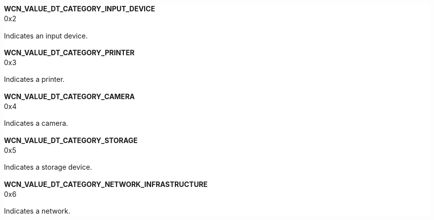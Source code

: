 </td>
</tr>
<tr>
<td width="40%"><a id="WCN_VALUE_DT_CATEGORY_INPUT_DEVICE"></a><a id="wcn_value_dt_category_input_device"></a><dl>
<dt><b>WCN_VALUE_DT_CATEGORY_INPUT_DEVICE</b></dt>
<dt>0x2</dt>
</dl>
</td>
<td width="60%">
Indicates an input device.

</td>
</tr>
<tr>
<td width="40%"><a id="WCN_VALUE_DT_CATEGORY_PRINTER"></a><a id="wcn_value_dt_category_printer"></a><dl>
<dt><b>WCN_VALUE_DT_CATEGORY_PRINTER</b></dt>
<dt>0x3</dt>
</dl>
</td>
<td width="60%">
Indicates a printer.

</td>
</tr>
<tr>
<td width="40%"><a id="WCN_VALUE_DT_CATEGORY_CAMERA"></a><a id="wcn_value_dt_category_camera"></a><dl>
<dt><b>WCN_VALUE_DT_CATEGORY_CAMERA</b></dt>
<dt>0x4</dt>
</dl>
</td>
<td width="60%">
Indicates a camera.

</td>
</tr>
<tr>
<td width="40%"><a id="WCN_VALUE_DT_CATEGORY_STORAGE"></a><a id="wcn_value_dt_category_storage"></a><dl>
<dt><b>WCN_VALUE_DT_CATEGORY_STORAGE</b></dt>
<dt>0x5</dt>
</dl>
</td>
<td width="60%">
Indicates a storage device.

</td>
</tr>
<tr>
<td width="40%"><a id="WCN_VALUE_DT_CATEGORY_NETWORK_INFRASTRUCTURE"></a><a id="wcn_value_dt_category_network_infrastructure"></a><dl>
<dt><b>WCN_VALUE_DT_CATEGORY_NETWORK_INFRASTRUCTURE</b></dt>
<dt>0x6</dt>
</dl>
</td>
<td width="60%">
Indicates a network.

